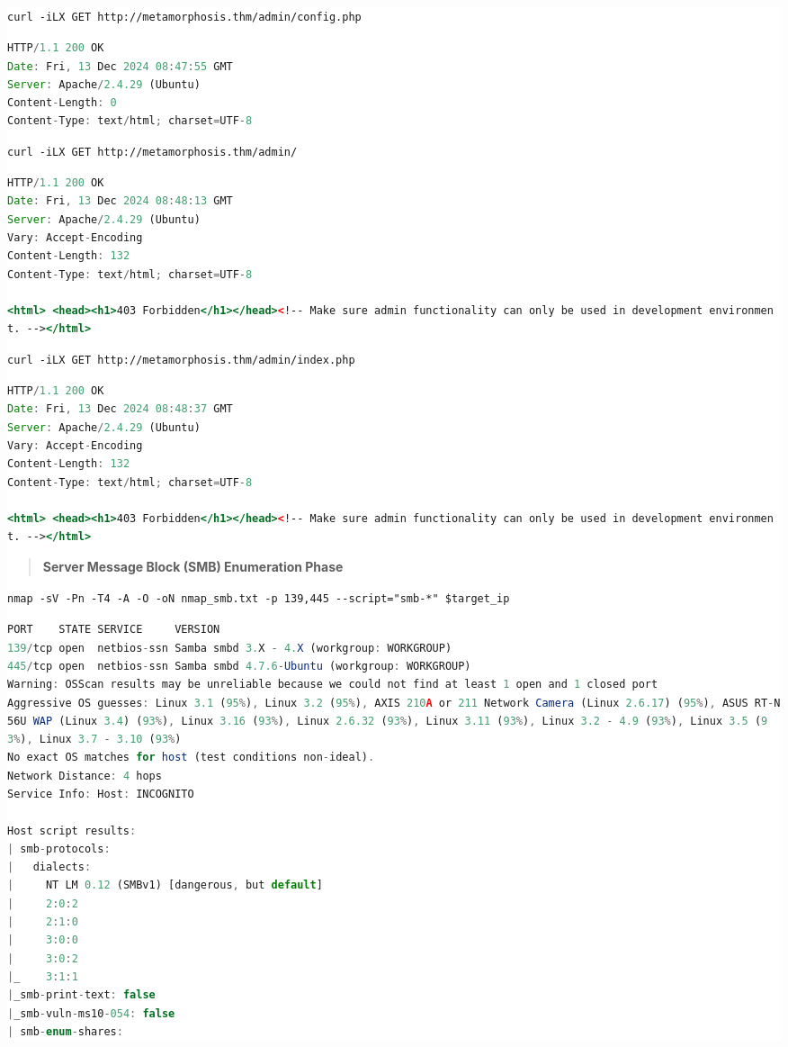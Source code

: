 `curl -iLX GET http://metamorphosis.thm/admin/config.php`

```jsx
HTTP/1.1 200 OK
Date: Fri, 13 Dec 2024 08:47:55 GMT
Server: Apache/2.4.29 (Ubuntu)
Content-Length: 0
Content-Type: text/html; charset=UTF-8

```

`curl -iLX GET http://metamorphosis.thm/admin/`

```jsx
HTTP/1.1 200 OK
Date: Fri, 13 Dec 2024 08:48:13 GMT
Server: Apache/2.4.29 (Ubuntu)
Vary: Accept-Encoding
Content-Length: 132
Content-Type: text/html; charset=UTF-8

<html> <head><h1>403 Forbidden</h1></head><!-- Make sure admin functionality can only be used in development environment. --></html> 
```

`curl -iLX GET http://metamorphosis.thm/admin/index.php`

```jsx
HTTP/1.1 200 OK
Date: Fri, 13 Dec 2024 08:48:37 GMT
Server: Apache/2.4.29 (Ubuntu)
Vary: Accept-Encoding
Content-Length: 132
Content-Type: text/html; charset=UTF-8

<html> <head><h1>403 Forbidden</h1></head><!-- Make sure admin functionality can only be used in development environment. --></html> 
```

> **Server Message Block (SMB) Enumeration Phase**
> 

`nmap -sV -Pn -T4 -A -O -oN nmap_smb.txt -p 139,445 --script="smb-*" $target_ip`

```jsx
PORT    STATE SERVICE     VERSION
139/tcp open  netbios-ssn Samba smbd 3.X - 4.X (workgroup: WORKGROUP)
445/tcp open  netbios-ssn Samba smbd 4.7.6-Ubuntu (workgroup: WORKGROUP)
Warning: OSScan results may be unreliable because we could not find at least 1 open and 1 closed port
Aggressive OS guesses: Linux 3.1 (95%), Linux 3.2 (95%), AXIS 210A or 211 Network Camera (Linux 2.6.17) (95%), ASUS RT-N56U WAP (Linux 3.4) (93%), Linux 3.16 (93%), Linux 2.6.32 (93%), Linux 3.11 (93%), Linux 3.2 - 4.9 (93%), Linux 3.5 (93%), Linux 3.7 - 3.10 (93%)
No exact OS matches for host (test conditions non-ideal).
Network Distance: 4 hops
Service Info: Host: INCOGNITO

Host script results:
| smb-protocols: 
|   dialects: 
|     NT LM 0.12 (SMBv1) [dangerous, but default]
|     2:0:2
|     2:1:0
|     3:0:0
|     3:0:2
|_    3:1:1
|_smb-print-text: false
|_smb-vuln-ms10-054: false
| smb-enum-shares: 
```